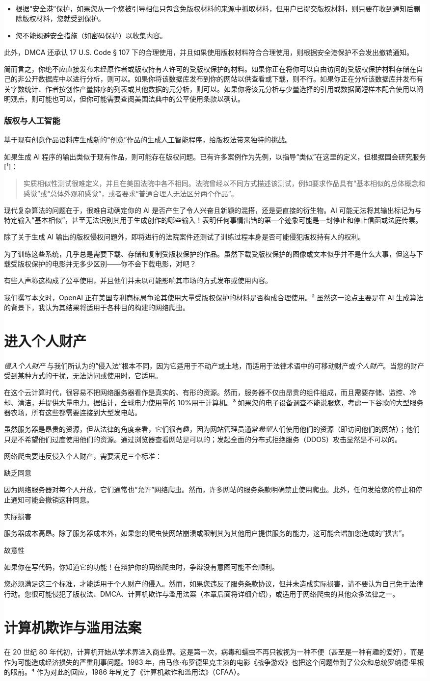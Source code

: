 +   根据“安全港”保护，如果您从一个您被引导相信只包含免版权材料的来源中抓取材料，但用户已提交版权材料，则只要在收到通知后删除版权材料，您就受到保护。

+   您不能规避安全措施（如密码保护）以收集内容。

此外，DMCA 还承认 17 U.S. Code § 107 下的合理使用，并且如果使用版权材料符合合理使用，则根据安全港保护不会发出撤销通知。

简而言之，你绝不应直接发布未经原作者或版权持有人许可的受版权保护的材料。如果你正在将你可以自由访问的受版权保护材料存储在自己的非公开数据库中以进行分析，则可以。如果你将该数据库发布到你的网站以供查看或下载，则不行。如果你正在分析该数据库并发布有关字数统计、作者按创作产量排序的列表或其他数据的元分析，则可以。如果你将该元分析与少量选择的引用或数据简短样本配合使用以阐明观点，则可能也可以，但你可能需要查阅美国法典中的公平使用条款以确认。

### 版权与人工智能

基于现有创意作品语料库生成新的“创意”作品的生成人工智能程序，给版权法带来独特的挑战。

如果生成 AI 程序的输出类似于现有作品，则可能存在版权问题。已有许多案例作为先例，以指导“类似”在这里的定义，但根据国会研究服务[¹]：

> 实质相似性测试很难定义，并且在美国法院中各不相同。法院曾经以不同方式描述该测试，例如要求作品具有“基本相似的总体概念和感觉”或“总体外观和感觉”，或者要求“普通合理人无法区分两个作品”。

现代复杂算法的问题在于，很难自动确定你的 AI 是否产生了令人兴奋且新颖的混搭，还是更直接的衍生物。AI 可能无法将其输出标记为与特定输入“基本相似”，甚至无法识别其用于生成创作的哪些输入！表明任何事情出错的第一个迹象可能是一封停止和停止信函或法庭传票。

除了关于生成 AI 输出的版权侵权问题外，即将进行的法院案件还测试了训练过程本身是否可能侵犯版权持有人的权利。

为了训练这些系统，几乎总是需要下载、存储和复制受版权保护的作品。虽然下载受版权保护的图像或文本似乎并不是什么大事，但这与下载受版权保护的电影并无多少区别——你不会下载电影，对吧？

有些人声称这构成了公平使用，并且他们并未以可能影响其市场的方式发布或使用内容。

我们撰写本文时，OpenAI 正在美国专利商标局争论其使用大量受版权保护的材料是否构成合理使用。² 虽然这一论点主要是在 AI 生成算法的背景下，我认为其结果将适用于各种目的构建的网络爬虫。

# 进入个人财产

*侵入个人财产* 与我们所认为的“侵入法”根本不同，因为它适用于不动产或土地，而适用于法律术语中的可移动财产或*个人财产*。当您的财产受到某种方式的干扰，无法访问或使用时，它适用。

在这个云计算时代，很容易不把网络服务器看作是真实的、有形的资源。然而，服务器不仅由昂贵的组件组成，而且需要存储、监控、冷却、清洁，并提供大量电力。据估计，全球电力使用量的 10%用于计算机。³ 如果您的电子设备调查不能说服您，考虑一下谷歌的大型服务器农场，所有这些都需要连接到大型发电站。

虽然服务器是昂贵的资源，但从法律的角度来看，它们很有趣，因为网站管理员通常*希望*人们使用他们的资源（即访问他们的网站）；他们只是不希望他们过度使用他们的资源。通过浏览器查看网站是可以的；发起全面的分布式拒绝服务（DDOS）攻击显然是不可以的。

网络爬虫要违反侵入个人财产，需要满足三个标准：

缺乏同意

因为网络服务器对每个人开放，它们通常也“允许”网络爬虫。然而，许多网站的服务条款明确禁止使用爬虫。此外，任何发给您的停止和停止通知可能会撤销这种同意。

实际损害

服务器成本高昂。除了服务器成本外，如果您的爬虫使网站崩溃或限制其为其他用户提供服务的能力，这可能会增加您造成的“损害”。

故意性

如果你在写代码，你知道它的功能！在辩护你的网络爬虫时，争辩没有意图可能不会顺利。

您必须满足这三个标准，才能适用于个人财产的侵入。然而，如果您违反了服务条款协议，但并未造成实际损害，请不要认为自己免于法律行动。您很可能侵犯了版权法、DMCA、计算机欺诈与滥用法案（本章后面将详细介绍），或适用于网络爬虫的其他众多法律之一。

# 计算机欺诈与滥用法案

在 20 世纪 80 年代初，计算机开始从学术界进入商业界。这是第一次，病毒和蠕虫不再只被视为一种不便（甚至是一种有趣的爱好），而是作为可能造成经济损失的严重刑事问题。1983 年，由马修·布罗德里克主演的电影《战争游戏》也把这个问题带到了公众和总统罗纳德·里根的眼前。⁴ 作为对此的回应，1986 年制定了《计算机欺诈和滥用法》（CFAA）。
